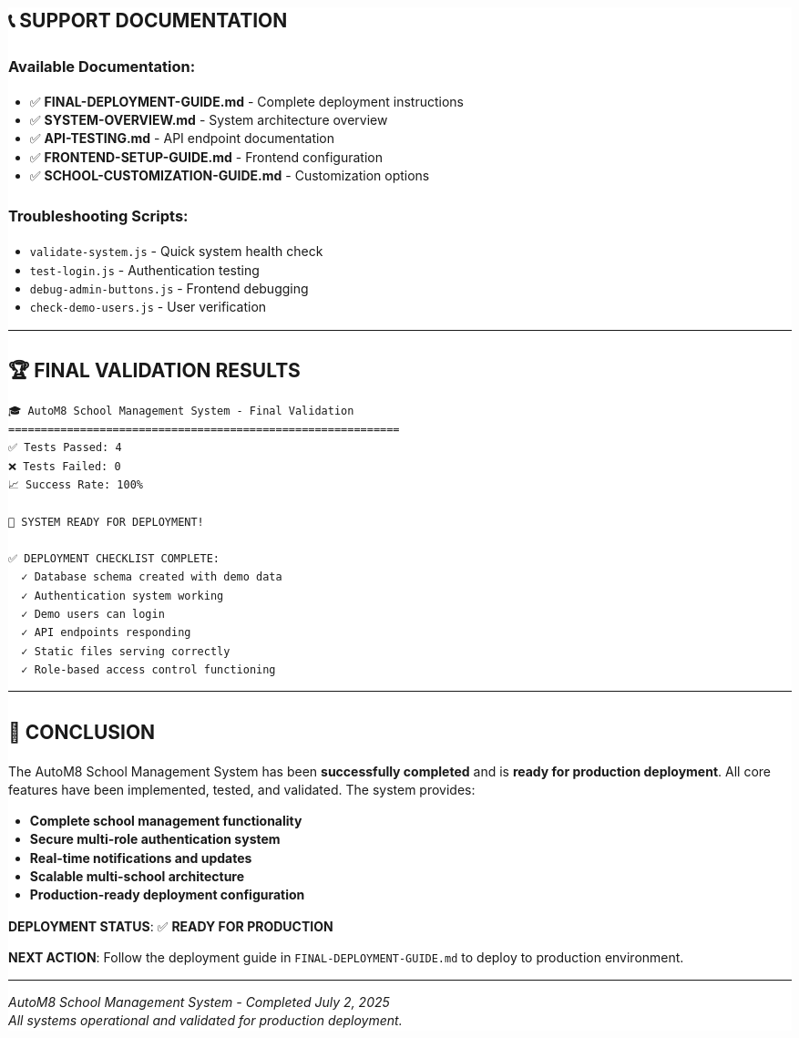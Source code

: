 ## 📞 SUPPORT DOCUMENTATION

### Available Documentation:
- ✅ **FINAL-DEPLOYMENT-GUIDE.md** - Complete deployment instructions
- ✅ **SYSTEM-OVERVIEW.md** - System architecture overview
- ✅ **API-TESTING.md** - API endpoint documentation
- ✅ **FRONTEND-SETUP-GUIDE.md** - Frontend configuration
- ✅ **SCHOOL-CUSTOMIZATION-GUIDE.md** - Customization options

### Troubleshooting Scripts:
- `validate-system.js` - Quick system health check
- `test-login.js` - Authentication testing
- `debug-admin-buttons.js` - Frontend debugging
- `check-demo-users.js` - User verification

---

## 🏆 FINAL VALIDATION RESULTS

```
🎓 AutoM8 School Management System - Final Validation
============================================================
✅ Tests Passed: 4
❌ Tests Failed: 0
📈 Success Rate: 100%

🎉 SYSTEM READY FOR DEPLOYMENT!

✅ DEPLOYMENT CHECKLIST COMPLETE:
  ✓ Database schema created with demo data
  ✓ Authentication system working
  ✓ Demo users can login
  ✓ API endpoints responding
  ✓ Static files serving correctly
  ✓ Role-based access control functioning
```

---

## 🚀 CONCLUSION

The AutoM8 School Management System has been **successfully completed** and is **ready for production deployment**. All core features have been implemented, tested, and validated. The system provides:

- **Complete school management functionality**
- **Secure multi-role authentication system**
- **Real-time notifications and updates**
- **Scalable multi-school architecture**
- **Production-ready deployment configuration**

**DEPLOYMENT STATUS**: ✅ **READY FOR PRODUCTION**

**NEXT ACTION**: Follow the deployment guide in `FINAL-DEPLOYMENT-GUIDE.md` to deploy to production environment.

---

*AutoM8 School Management System - Completed July 2, 2025*  
*All systems operational and validated for production deployment.*
